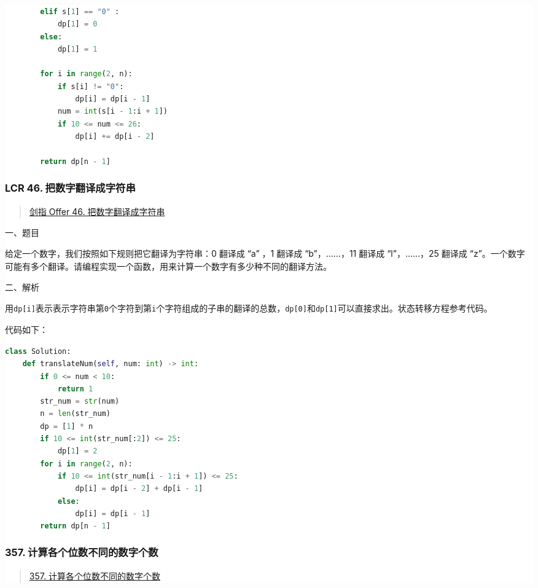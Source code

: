 ```python
        elif s[1] == "0" :
            dp[1] = 0
        else:
            dp[1] = 1

        for i in range(2, n):
            if s[i] != "0":
                dp[i] = dp[i - 1]
            num = int(s[i - 1:i + 1])
            if 10 <= num <= 26:
                dp[i] += dp[i - 2]

        return dp[n - 1]
```

### LCR 46. 把数字翻译成字符串

> [剑指 Offer 46. 把数字翻译成字符串](https://leetcode-cn.com/problems/ba-shu-zi-fan-yi-cheng-zi-fu-chuan-lcof/ "剑指 Offer 46. 把数字翻译成字符串")

一、题目

给定一个数字，我们按照如下规则把它翻译为字符串：0 翻译成 “a” ，1 翻译成 “b”，……，11 翻译成 “l”，……，25 翻译成 “z”。一个数字可能有多个翻译。请编程实现一个函数，用来计算一个数字有多少种不同的翻译方法。

二、解析

用`dp[i]`表示表示字符串第`0`个字符到第`i`个字符组成的子串的翻译的总数，`dp[0]`和`dp[1]`可以直接求出。状态转移方程参考代码。

代码如下：

```python
class Solution:
    def translateNum(self, num: int) -> int:
        if 0 <= num < 10:
            return 1
        str_num = str(num)
        n = len(str_num)
        dp = [1] * n
        if 10 <= int(str_num[:2]) <= 25:
            dp[1] = 2
        for i in range(2, n):
            if 10 <= int(str_num[i - 1:i + 1]) <= 25:
                dp[i] = dp[i - 2] + dp[i - 1]
            else:
                dp[i] = dp[i - 1]
        return dp[n - 1]
```



### 357. 计算各个位数不同的数字个数

> [357. 计算各个位数不同的数字个数](https://leetcode-cn.com/problems/count-numbers-with-unique-digits/ "357. 计算各个位数不同的数字个数")
